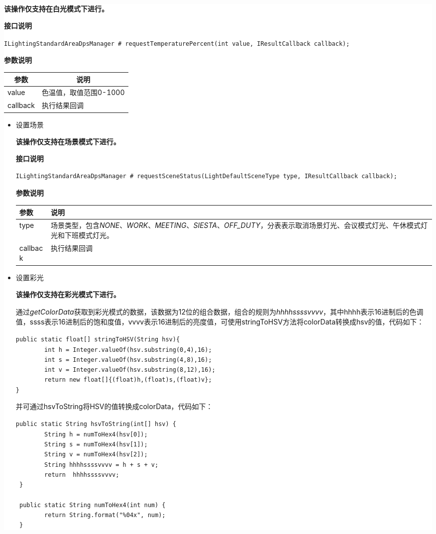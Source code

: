   **该操作仅支持在白光模式下进行。**

  **接口说明**

  ```
  ILightingStandardAreaDpsManager # requestTemperaturePercent(int value, IResultCallback callback);
  ```

  **参数说明**

  | 参数     | 说明                   |
  | -------- | ---------------------- |
  | value    | 色温值，取值范围0-1000 |
  | callback | 执行结果回调           |

- 设置场景

  **该操作仅支持在场景模式下进行。**

  **接口说明**

  ```
  ILightingStandardAreaDpsManager # requestSceneStatus(LightDefaultSceneType type, IResultCallback callback);
  ```

  **参数说明**

  | 参数     | 说明                                                         |
  | -------- | ------------------------------------------------------------ |
  | type     | 场景类型，包含*NONE*、*WORK*、*MEETING*、*SIESTA*、*OFF_DUTY*，分表表示取消场景灯光、会议模式灯光、午休模式灯光和下班模式灯光。 |
  | callback | 执行结果回调                                                 |

- 设置彩光

  **该操作仅支持在彩光模式下进行。**

  通过*getColorData*获取到彩光模式的数据，该数据为12位的组合数据，组合的规则为*hhhhssssvvvv*，其中hhhh表示16进制后的色调值，ssss表示16进制后的饱和度值，vvvv表示16进制后的亮度值，可使用stringToHSV方法将colorData转换成hsv的值，代码如下：

  ```
  public static float[] stringToHSV(String hsv){
          int h = Integer.valueOf(hsv.substring(0,4),16);
          int s = Integer.valueOf(hsv.substring(4,8),16);
          int v = Integer.valueOf(hsv.substring(8,12),16);
          return new float[]{(float)h,(float)s,(float)v};
  }
  ```

  并可通过hsvToString将HSV的值转换成colorData，代码如下：

  ```
  public static String hsvToString(int[] hsv) {
          String h = numToHex4(hsv[0]);
          String s = numToHex4(hsv[1]);
          String v = numToHex4(hsv[2]);
          String hhhhssssvvvv = h + s + v;
          return  hhhhssssvvvv;
   }
   
   public static String numToHex4(int num) {
          return String.format("%04x", num);
   }
  ```

